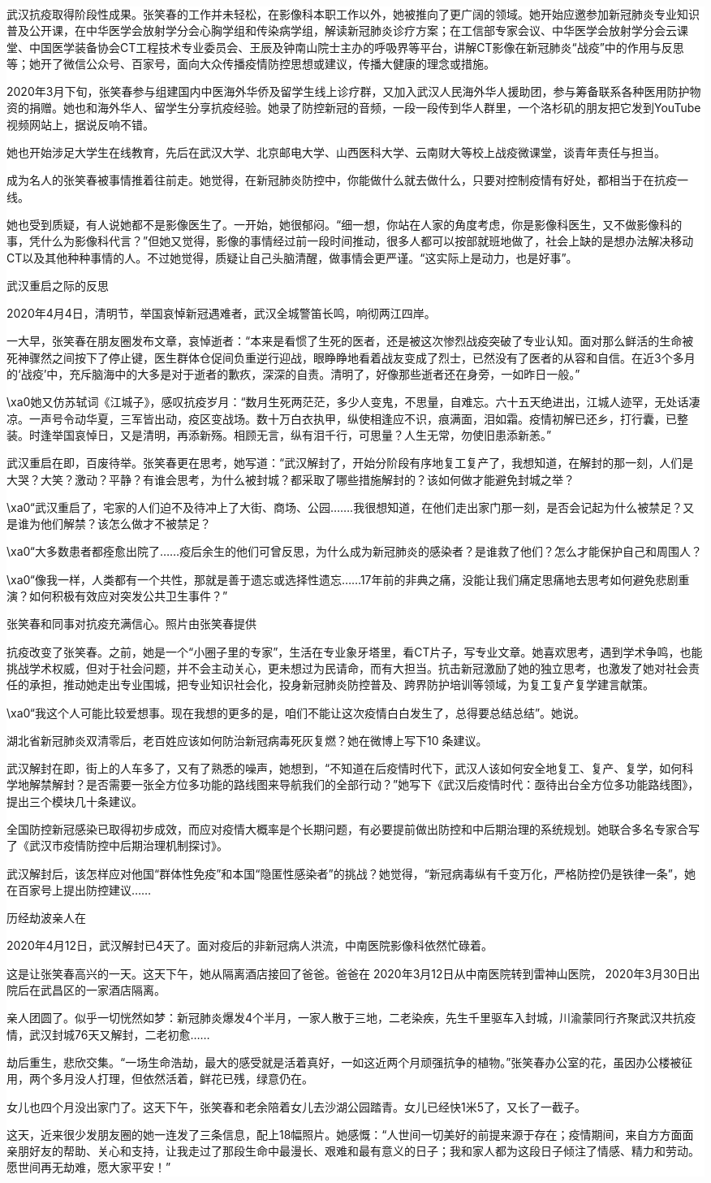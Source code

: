 武汉抗疫取得阶段性成果。张笑春的工作并未轻松，在影像科本职工作以外，她被推向了更广阔的领域。她开始应邀参加新冠肺炎专业知识普及公开课，在中华医学会放射学分会心胸学组和传染病学组，解读新冠肺炎诊疗方案；在工信部专家会议、中华医学会放射学分会云课堂、中国医学装备协会CT工程技术专业委员会、王辰及钟南山院士主办的呼吸界等平台，讲解CT影像在新冠肺炎“战疫”中的作用与反思等；她开了微信公众号、百家号，面向大众传播疫情防控思想或建议，传播大健康的理念或措施。

2020年3月下旬，张笑春参与组建国内中医海外华侨及留学生线上诊疗群，又加入武汉人民海外华人援助团，参与筹备联系各种医用防护物资的捐赠。她也和海外华人、留学生分享抗疫经验。她录了防控新冠的音频，一段一段传到华人群里，一个洛杉矶的朋友把它发到YouTube视频网站上，据说反响不错。

她也开始涉足大学生在线教育，先后在武汉大学、北京邮电大学、山西医科大学、云南财大等校上战疫微课堂，谈青年责任与担当。

成为名人的张笑春被事情推着往前走。她觉得，在新冠肺炎防控中，你能做什么就去做什么，只要对控制疫情有好处，都相当于在抗疫一线。

她也受到质疑，有人说她都不是影像医生了。一开始，她很郁闷。“细一想，你站在人家的角度考虑，你是影像科医生，又不做影像科的事，凭什么为影像科代言？”但她又觉得，影像的事情经过前一段时间推动，很多人都可以按部就班地做了，社会上缺的是想办法解决移动CT以及其他种种事情的人。不过她觉得，质疑让自己头脑清醒，做事情会更严谨。“这实际上是动力，也是好事”。

武汉重启之际的反思

2020年4月4日，清明节，举国哀悼新冠遇难者，武汉全城警笛长鸣，响彻两江四岸。

一大早，张笑春在朋友圈发布文章，哀悼逝者：“本来是看惯了生死的医者，还是被这次惨烈战疫突破了专业认知。面对那么鲜活的生命被死神骤然之间按下了停止键，医生群体仓促间负重逆行迎战，眼睁睁地看着战友变成了烈士，已然没有了医者的从容和自信。在近3个多月的‘战疫’中，充斥脑海中的大多是对于逝者的歉疚，深深的自责。清明了，好像那些逝者还在身旁，一如昨日一般。”

\xa0她又仿苏轼词《江城子》，感叹抗疫岁月：“数月生死两茫茫，多少人变鬼，不思量，自难忘。六十五天绝进出，江城人迹罕，无处话凄凉。一声号令动华夏，三军皆出动，疫区变战场。数十万白衣执甲，纵使相逢应不识，痕满面，泪如霜。疫情初解已还乡，打行囊，已整装。时逢举国哀悼日，又是清明，再添新殇。相顾无言，纵有泪千行，可思量？人生无常，勿使旧患添新恙。”

武汉重启在即，百废待举。张笑春更在思考，她写道：“武汉解封了，开始分阶段有序地复工复产了，我想知道，在解封的那一刻，人们是大哭？大笑？激动？平静？有谁会思考，为什么被封城？都采取了哪些措施解封的？该如何做才能避免封城之举？

\xa0“武汉重启了，宅家的人们迫不及待冲上了大街、商场、公园…….我很想知道，在他们走出家门那一刻，是否会记起为什么被禁足？又是谁为他们解禁？该怎么做才不被禁足？

\xa0“大多数患者都痊愈出院了……疫后余生的他们可曾反思，为什么成为新冠肺炎的感染者？是谁救了他们？怎么才能保护自己和周围人？

\xa0“像我一样，人类都有一个共性，那就是善于遗忘或选择性遗忘……17年前的非典之痛，没能让我们痛定思痛地去思考如何避免悲剧重演？如何积极有效应对突发公共卫生事件？”

张笑春和同事对抗疫充满信心。照片由张笑春提供

抗疫改变了张笑春。之前，她是一个“小圈子里的专家”，生活在专业象牙塔里，看CT片子，写专业文章。她喜欢思考，遇到学术争鸣，也能挑战学术权威，但对于社会问题，并不会主动关心，更未想过为民请命，而有大担当。抗击新冠激励了她的独立思考，也激发了她对社会责任的承担，推动她走出专业围城，把专业知识社会化，投身新冠肺炎防控普及、跨界防护培训等领域，为复工复产复学建言献策。

\xa0“我这个人可能比较爱想事。现在我想的更多的是，咱们不能让这次疫情白白发生了，总得要总结总结”。她说。

湖北省新冠肺炎双清零后，老百姓应该如何防治新冠病毒死灰复燃？她在微博上写下10 条建议。

武汉解封在即，街上的人车多了，又有了熟悉的噪声，她想到，“不知道在后疫情时代下，武汉人该如何安全地复工、复产、复学，如何科学地解禁解封？是否需要一张全方位多功能的路线图来导航我们的全部行动？”她写下《武汉后疫情时代：亟待出台全方位多功能路线图》，提出三个模块几十条建议。

全国防控新冠感染已取得初步成效，而应对疫情大概率是个长期问题，有必要提前做出防控和中后期治理的系统规划。她联合多名专家合写了《武汉市疫情防控中后期治理机制探讨》。

武汉解封后，该怎样应对他国“群体性免疫”和本国“隐匿性感染者”的挑战？她觉得，“新冠病毒纵有千变万化，严格防控仍是铁律一条”，她在百家号上提出防控建议……

历经劫波亲人在

2020年4月12日，武汉解封已4天了。面对疫后的非新冠病人洪流，中南医院影像科依然忙碌着。

这是让张笑春高兴的一天。这天下午，她从隔离酒店接回了爸爸。爸爸在 2020年3月12日从中南医院转到雷神山医院， 2020年3月30日出院后在武昌区的一家酒店隔离。

亲人团圆了。似乎一切恍然如梦：新冠肺炎爆发4个半月，一家人散于三地，二老染疾，先生千里驱车入封城，川渝蒙同行齐聚武汉共抗疫情，武汉封城76天又解封，二老初愈&#8230;&#8230;

劫后重生，悲欣交集。“一场生命浩劫，最大的感受就是活着真好，一如这近两个月顽强抗争的植物。”张笑春办公室的花，虽因办公楼被征用，两个多月没人打理，但依然活着，鲜花已残，绿意仍在。

女儿也四个月没出家门了。这天下午，张笑春和老余陪着女儿去沙湖公园踏青。女儿已经快1米5了，又长了一截子。

这天，近来很少发朋友圈的她一连发了三条信息，配上18幅照片。她感慨：“人世间一切美好的前提来源于存在；疫情期间，来自方方面面亲朋好友的帮助、关心和支持，让我走过了那段生命中最漫长、艰难和最有意义的日子；我和家人都为这段日子倾注了情感、精力和劳动。愿世间再无劫难，愿大家平安！”
